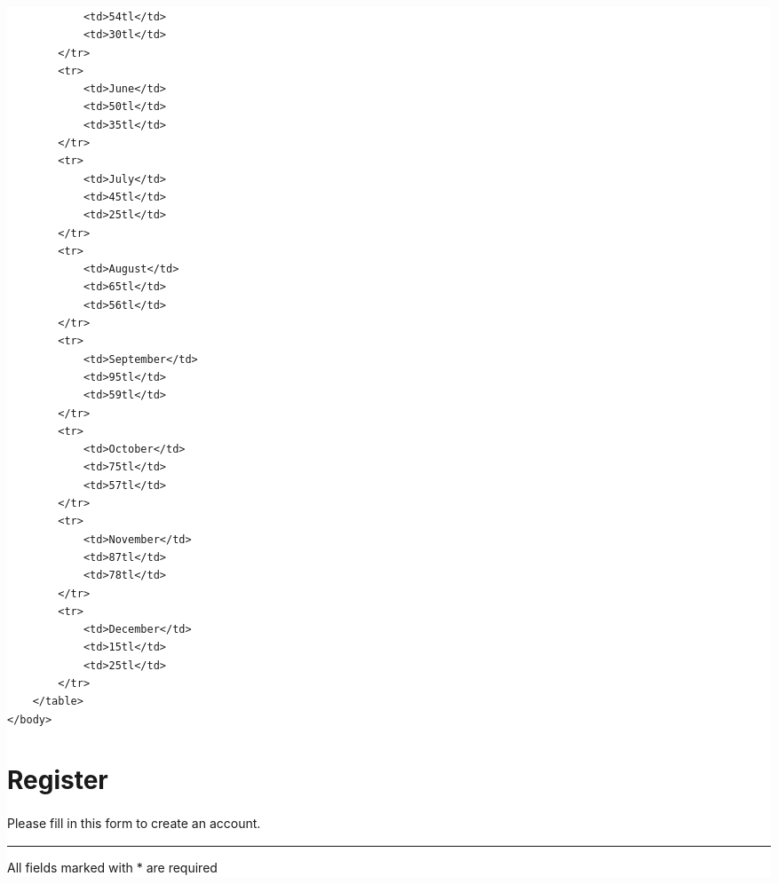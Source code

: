                 <td>54tl</td>
                <td>30tl</td>
            </tr>
            <tr>
                <td>June</td>
                <td>50tl</td>
                <td>35tl</td>
            </tr>
            <tr>
                <td>July</td>
                <td>45tl</td>
                <td>25tl</td>
            </tr>
            <tr>
                <td>August</td>
                <td>65tl</td>
                <td>56tl</td>
            </tr>
            <tr>
                <td>September</td>
                <td>95tl</td>
                <td>59tl</td>
            </tr>
            <tr>
                <td>October</td>
                <td>75tl</td>
                <td>57tl</td>
            </tr>
            <tr>
                <td>November</td>
                <td>87tl</td>
                <td>78tl</td>
            </tr>
            <tr>
                <td>December</td>
                <td>15tl</td>
                <td>25tl</td>
            </tr>
        </table>
    </body>
</html>


<!DOCTYPE html>
<html>
    <head>
        <meta name="viewport" content="width=device-width, initial-scale=1">
    </head>
    <body>
        <form action="/action_page.php">
            <div class="container">
              <h1>Register</h1>
              <p>Please fill in this form to create an account.</p>
              <hr>
              <p>All fields marked with * are required</p>
          
